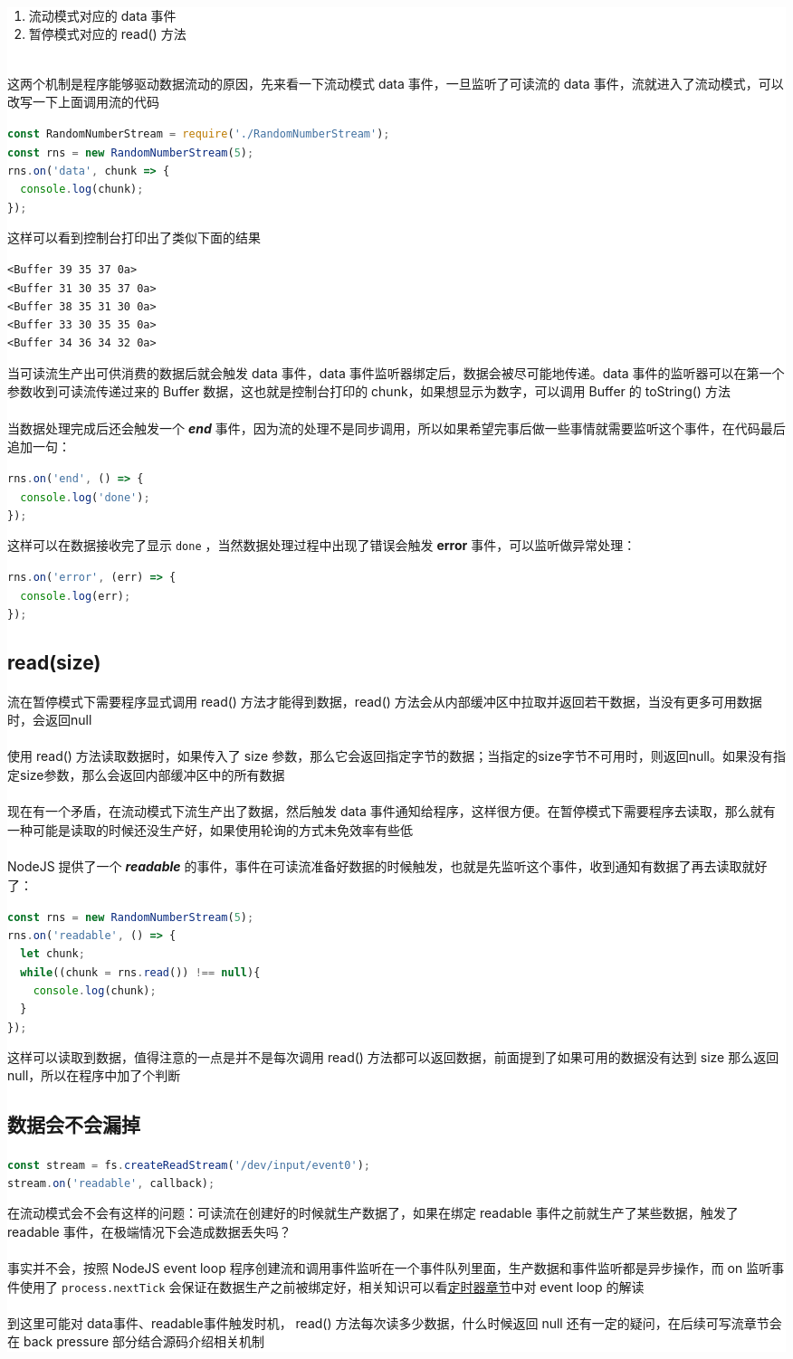 1. 流动模式对应的 data 事件
1. 暂停模式对应的 read() 方法


<br />这两个机制是程序能够驱动数据流动的原因，先来看一下流动模式 data 事件，一旦监听了可读流的 data 事件，流就进入了流动模式，可以改写一下上面调用流的代码
```javascript
const RandomNumberStream = require('./RandomNumberStream');
const rns = new RandomNumberStream(5);
rns.on('data', chunk => {
  console.log(chunk);
});
```
这样可以看到控制台打印出了类似下面的结果
```
<Buffer 39 35 37 0a>
<Buffer 31 30 35 37 0a>
<Buffer 38 35 31 30 0a>
<Buffer 33 30 35 35 0a>
<Buffer 34 36 34 32 0a>
```
当可读流生产出可供消费的数据后就会触发 data 事件，data 事件监听器绑定后，数据会被尽可能地传递。data 事件的监听器可以在第一个参数收到可读流传递过来的 Buffer 数据，这也就是控制台打印的 chunk，如果想显示为数字，可以调用 Buffer 的 toString() 方法<br />
<br />当数据处理完成后还会触发一个 **_end_** 事件，因为流的处理不是同步调用，所以如果希望完事后做一些事情就需要监听这个事件，在代码最后追加一句：
```javascript
rns.on('end', () => {
  console.log('done');
});
```
这样可以在数据接收完了显示 `done` ，当然数据处理过程中出现了错误会触发 **error** 事件，可以监听做异常处理：
```javascript
rns.on('error', (err) => {
  console.log(err);
});
```
<a name="PICO5"></a>
## read(size)
流在暂停模式下需要程序显式调用 read() 方法才能得到数据，read() 方法会从内部缓冲区中拉取并返回若干数据，当没有更多可用数据时，会返回null<br />
<br />使用 read() 方法读取数据时，如果传入了 size 参数，那么它会返回指定字节的数据；当指定的size字节不可用时，则返回null。如果没有指定size参数，那么会返回内部缓冲区中的所有数据<br />
<br />现在有一个矛盾，在流动模式下流生产出了数据，然后触发 data 事件通知给程序，这样很方便。在暂停模式下需要程序去读取，那么就有一种可能是读取的时候还没生产好，如果使用轮询的方式未免效率有些低<br />
<br />NodeJS 提供了一个 **_readable_** 的事件，事件在可读流准备好数据的时候触发，也就是先监听这个事件，收到通知有数据了再去读取就好了：
```javascript
const rns = new RandomNumberStream(5);
rns.on('readable', () => {
  let chunk;
  while((chunk = rns.read()) !== null){
    console.log(chunk);
  }
});
```
这样可以读取到数据，值得注意的一点是并不是每次调用 read() 方法都可以返回数据，前面提到了如果可用的数据没有达到 size 那么返回 null，所以在程序中加了个判断
<a name="dPZrz"></a>
## 数据会不会漏掉
```javascript
const stream = fs.createReadStream('/dev/input/event0');
stream.on('readable', callback);
```
在流动模式会不会有这样的问题：可读流在创建好的时候就生产数据了，如果在绑定 readable 事件之前就生产了某些数据，触发了 readable 事件，在极端情况下会造成数据丢失吗？<br />
<br />事实并不会，按照 NodeJS event loop 程序创建流和调用事件监听在一个事件队列里面，生产数据和事件监听都是异步操作，而 on 监听事件使用了 `process.nextTick` 会保证在数据生产之前被绑定好，相关知识可以看[定时器章节](https://www.yuque.com/sunluyong/node/timer#IqNr1)中对 event loop 的解读<br />
<br />到这里可能对 data事件、readable事件触发时机， read() 方法每次读多少数据，什么时候返回 null 还有一定的疑问，在后续可写流章节会在 back pressure 部分结合源码介绍相关机制
